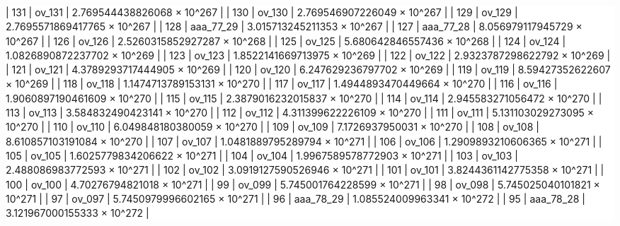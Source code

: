 | 131 | ov_131 | 2.769544438826068 × 10^267 |
| 130 | ov_130 | 2.769546907226049 × 10^267 |
| 129 | ov_129 | 2.7695571869417765 × 10^267 |
| 128 | aaa_77_29 | 3.015713245211353 × 10^267 |
| 127 | aaa_77_28 | 8.056979117945729 × 10^267 |
| 126 | ov_126 | 2.5260315852927287 × 10^268 |
| 125 | ov_125 | 5.680642846557436 × 10^268 |
| 124 | ov_124 | 1.0826890872237702 × 10^269 |
| 123 | ov_123 | 1.8522141669713975 × 10^269 |
| 122 | ov_122 | 2.9323787298622792 × 10^269 |
| 121 | ov_121 | 4.3789293717444905 × 10^269 |
| 120 | ov_120 | 6.247629236797702 × 10^269 |
| 119 | ov_119 | 8.59427352622607 × 10^269 |
| 118 | ov_118 | 1.1474713789153131 × 10^270 |
| 117 | ov_117 | 1.4944893470449664 × 10^270 |
| 116 | ov_116 | 1.9060897190461609 × 10^270 |
| 115 | ov_115 | 2.3879016232015837 × 10^270 |
| 114 | ov_114 | 2.945583271056472 × 10^270 |
| 113 | ov_113 | 3.584832490423141 × 10^270 |
| 112 | ov_112 | 4.311399622226109 × 10^270 |
| 111 | ov_111 | 5.131103029273095 × 10^270 |
| 110 | ov_110 | 6.049848180380059 × 10^270 |
| 109 | ov_109 | 7.1726937950031 × 10^270 |
| 108 | ov_108 | 8.610857103191084 × 10^270 |
| 107 | ov_107 | 1.0481889795289794 × 10^271 |
| 106 | ov_106 | 1.2909893210606365 × 10^271 |
| 105 | ov_105 | 1.6025779834206622 × 10^271 |
| 104 | ov_104 | 1.9967589578772903 × 10^271 |
| 103 | ov_103 | 2.488086983772593 × 10^271 |
| 102 | ov_102 | 3.0919127590526946 × 10^271 |
| 101 | ov_101 | 3.8244361142775358 × 10^271 |
| 100 | ov_100 | 4.70276794821018 × 10^271 |
| 99 | ov_099 | 5.745001764228599 × 10^271 |
| 98 | ov_098 | 5.745025040101821 × 10^271 |
| 97 | ov_097 | 5.7450979996602165 × 10^271 |
| 96 | aaa_78_29 | 1.085524009963341 × 10^272 |
| 95 | aaa_78_28 | 3.121967000155333 × 10^272 |